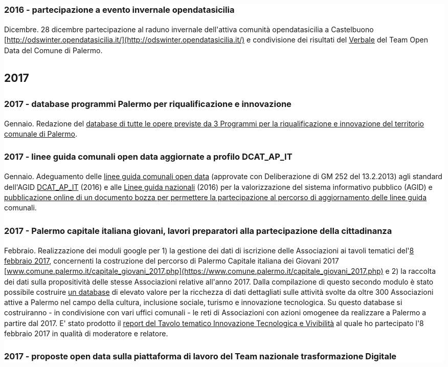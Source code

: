 
### 2016 - partecipazione a evento invernale opendatasicilia

Dicembre. 28 dicembre partecipazione al raduno invernale dell'attiva comunità opendatasicilia a Castelbuono [http://odswinter.opendatasicilia.it/](http://odswinter.opendatasicilia.it/)  e condivisione dei risultati del [Verbale](https://www.comune.palermo.it/js/server/uploads/opendata/verbale_riunione_team_open_data_Comune_Palermo_21_dic_2016.pdf) del Team Open Data del Comune di Palermo.


## 2017


### 2017 - database programmi Palermo per riqualificazione e innovazione

Gennaio. Redazione del [database di tutte le opere previste da 3 Programmi per la riqualificazione e innovazione del territorio comunale di Palermo](https://medium.com/@cirospat/palermo-2017-2023-riqualificazione-e-innovazione-52a79be3336a#.wp9opt7yl).


### 2017 - linee guida comunali open data aggiornate a profilo DCAT_AP_IT

Gennaio. Adeguamento delle [linee guida comunali open data](https://www.comune.palermo.it/js/server/normative/_13122013090000.pdf) (approvate con Deliberazione di GM 252 del 13.2.2013) agli standard dell'AGID [DCAT_AP_IT](http://www.dati.gov.it/content/dcat-ap_it_v10) (2016) e alle [Linee guida nazionali](http://www.dati.gov.it/sites/default/files/LG2016_0.pdf) (2016) per la valorizzazione del sistema informativo pubblico (AGID) e [pubblicazione online di un documento bozza per permettere la partecipazione al percorso di aggiornamento delle linee guida](https://www.comune.palermo.it/noticext.php?cat=1&id=13143) comunali.


### 2017 - Palermo capitale italiana giovani, lavori preparatori alla partecipazione della cittadinanza

Febbraio. Realizzazione dei moduli google per 1) la gestione dei dati di iscrizione delle Associazioni  ai tavoli tematici del'[8 febbraio 2017](https://www.comune.palermo.it/noticext.php?cat=1&id=13257), concernenti la costruzione del percorso di Palermo Capitale italiana dei Giovani 2017 [www.comune.palermo.it/capitale_giovani_2017.php](https://www.comune.palermo.it/capitale_giovani_2017.php) e 2) la raccolta dei dati sulla propositività delle stesse Associazioni relative all'anno 2017.  Dalla compilazione di questo secondo modulo è stato possibile costruire [un database](https://docs.google.com/spreadsheets/d/1fXPwrBHHYxhr3LsF8UidcNwCpQG4w4rqXw9Uhy4wSeQ/edit#gid=164292727) di elevato valore per la ricchezza di dati dettagliati sulle attività svolte da oltre 300 Associazioni attive a Palermo nel campo della cultura, inclusione sociale, turismo e innovazione tecnologica. Su questo database si costruiranno - in condivisione con vari uffici comunali -  le reti di Associazioni con azioni omogenee da realizzare a Palermo a partire dal 2017. E' stato prodotto il [report del Tavolo tematico Innovazione Tecnologica e Vivibilità](https://docs.google.com/document/d/10NbPRA3Voitmau6ZfLWLbQmZK1sbRuzgenkMyLSxUQo/edit) al quale ho partecipato l'8 febbraio 2017 in qualità di moderatore e relatore.


### 2017 - proposte open data sulla piattaforma di lavoro del Team nazionale trasformazione Digitale
